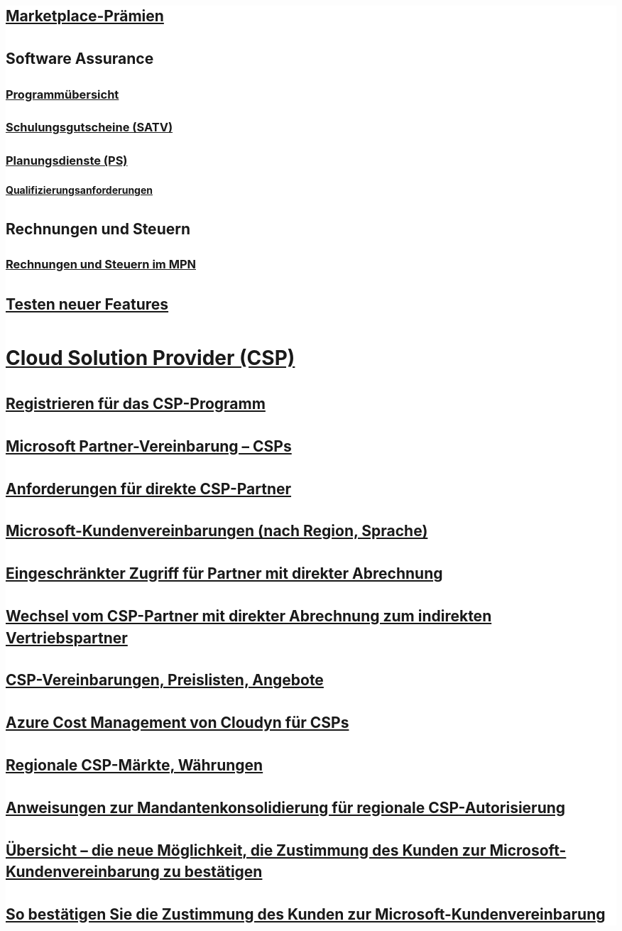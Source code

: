 ## [Marketplace-Prämien](marketplace-rewards.md)
## Software Assurance
### [Programmübersicht](software-assurance-lp.md)
### [Schulungsgutscheine (SATV)](software-assurance-satv.md)
### [Planungsdienste (PS)](software-assurance-dps.md)
#### [Qualifizierungsanforderungen](software-assurance-dps-requirements.md)
## Rechnungen und Steuern
### [Rechnungen und Steuern im MPN](mpn-view-print-maps-invoice.md)
## [Testen neuer Features](test-drive-new-features.md)

# [Cloud Solution Provider (CSP)](csp-overview.md)
## [Registrieren für das CSP-Programm](enrolling-in-the-csp-program.md)
## [Microsoft Partner-Vereinbarung – CSPs](microsoft-partner-agreement.md)
## [Anforderungen für direkte CSP-Partner](direct-partner-new-requirements.md)
## [Microsoft-Kundenvereinbarungen (nach Region, Sprache)](agreements.md)
## [Eingeschränkter Zugriff für Partner mit direkter Abrechnung](restricted-direct-bill-capabilities.md)
## [Wechsel vom CSP-Partner mit direkter Abrechnung zum indirekten Vertriebspartner](transition-direct-to-indirect.md)
## [CSP-Vereinbarungen, Preislisten, Angebote](csp-documents-and-learning-resources.md)
## [Azure Cost Management von Cloudyn für CSPs](azure-cost-management-app-for-csp-partners.md)
## [Regionale CSP-Märkte, Währungen](regional-authorization-overview.md)
## [Anweisungen zur Mandantenkonsolidierung für regionale CSP-Autorisierung](csp-regional-authorization-tenant-consolidation.md)
## [Übersicht – die neue Möglichkeit, die Zustimmung des Kunden zur Microsoft-Kundenvereinbarung zu bestätigen](confirm-consent.md)
## [So bestätigen Sie die Zustimmung des Kunden zur Microsoft-Kundenvereinbarung](confirm-customer-agreement.md)